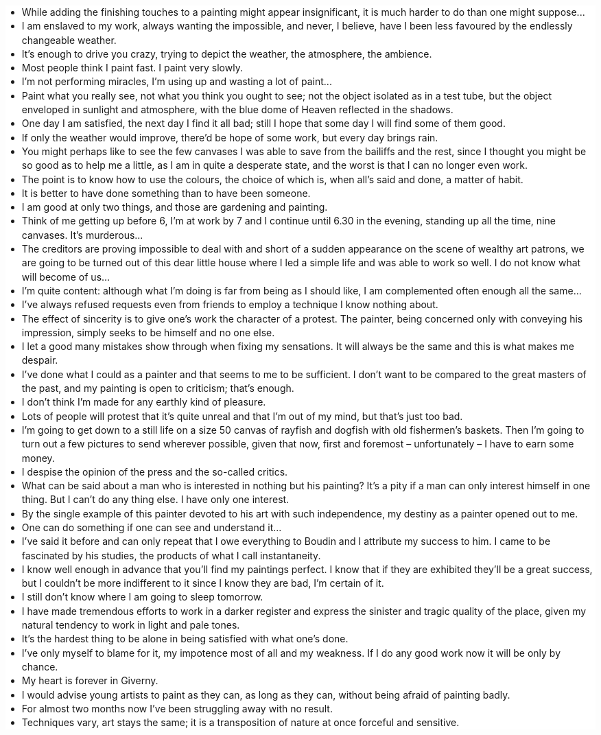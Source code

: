  - While adding the finishing touches to a painting might appear insignificant, it is much harder to do than one might suppose...
 - I am enslaved to my work, always wanting the impossible, and never, I believe, have I been less favoured by the endlessly changeable weather.
 - It’s enough to drive you crazy, trying to depict the weather, the atmosphere, the ambience.
 - Most people think I paint fast. I paint very slowly.
 - I’m not performing miracles, I’m using up and wasting a lot of paint...
 - Paint what you really see, not what you think you ought to see; not the object isolated as in a test tube, but the object enveloped in sunlight and atmosphere, with the blue dome of Heaven reflected in the shadows.
 - One day I am satisfied, the next day I find it all bad; still I hope that some day I will find some of them good.
 - If only the weather would improve, there’d be hope of some work, but every day brings rain.
 - You might perhaps like to see the few canvases I was able to save from the bailiffs and the rest, since I thought you might be so good as to help me a little, as I am in quite a desperate state, and the worst is that I can no longer even work.
 - The point is to know how to use the colours, the choice of which is, when all’s said and done, a matter of habit.
 - It is better to have done something than to have been someone.
 - I am good at only two things, and those are gardening and painting.
 - Think of me getting up before 6, I’m at work by 7 and I continue until 6.30 in the evening, standing up all the time, nine canvases. It’s murderous...
 - The creditors are proving impossible to deal with and short of a sudden appearance on the scene of wealthy art patrons, we are going to be turned out of this dear little house where I led a simple life and was able to work so well. I do not know what will become of us...
 - I’m quite content: although what I’m doing is far from being as I should like, I am complemented often enough all the same...
 - I’ve always refused requests even from friends to employ a technique I know nothing about.
 - The effect of sincerity is to give one’s work the character of a protest. The painter, being concerned only with conveying his impression, simply seeks to be himself and no one else.
 - I let a good many mistakes show through when fixing my sensations. It will always be the same and this is what makes me despair.
 - I’ve done what I could as a painter and that seems to me to be sufficient. I don’t want to be compared to the great masters of the past, and my painting is open to criticism; that’s enough.
 - I don’t think I’m made for any earthly kind of pleasure.
 - Lots of people will protest that it’s quite unreal and that I’m out of my mind, but that’s just too bad.
 - I’m going to get down to a still life on a size 50 canvas of rayfish and dogfish with old fishermen’s baskets. Then I’m going to turn out a few pictures to send wherever possible, given that now, first and foremost – unfortunately – I have to earn some money.
 - I despise the opinion of the press and the so-called critics.
 - What can be said about a man who is interested in nothing but his painting? It’s a pity if a man can only interest himself in one thing. But I can’t do any thing else. I have only one interest.
 - By the single example of this painter devoted to his art with such independence, my destiny as a painter opened out to me.
 - One can do something if one can see and understand it...
 - I’ve said it before and can only repeat that I owe everything to Boudin and I attribute my success to him. I came to be fascinated by his studies, the products of what I call instantaneity.
 - I know well enough in advance that you’ll find my paintings perfect. I know that if they are exhibited they’ll be a great success, but I couldn’t be more indifferent to it since I know they are bad, I’m certain of it.
 - I still don’t know where I am going to sleep tomorrow.
 - I have made tremendous efforts to work in a darker register and express the sinister and tragic quality of the place, given my natural tendency to work in light and pale tones.
 - It’s the hardest thing to be alone in being satisfied with what one’s done.
 - I’ve only myself to blame for it, my impotence most of all and my weakness. If I do any good work now it will be only by chance.
 - My heart is forever in Giverny.
 - I would advise young artists to paint as they can, as long as they can, without being afraid of painting badly.
 - For almost two months now I’ve been struggling away with no result.
 - Techniques vary, art stays the same; it is a transposition of nature at once forceful and sensitive.